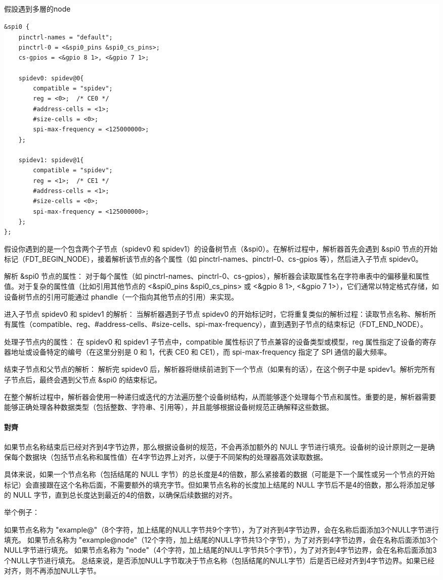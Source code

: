 假設遇到多層的node
```
&spi0 {
	pinctrl-names = "default";
	pinctrl-0 = <&spi0_pins &spi0_cs_pins>;
	cs-gpios = <&gpio 8 1>, <&gpio 7 1>;

	spidev0: spidev@0{
		compatible = "spidev";
		reg = <0>;	/* CE0 */
		#address-cells = <1>;
		#size-cells = <0>;
		spi-max-frequency = <125000000>;
	};

	spidev1: spidev@1{
		compatible = "spidev";
		reg = <1>;	/* CE1 */
		#address-cells = <1>;
		#size-cells = <0>;
		spi-max-frequency = <125000000>;
	};
};
```
假设你遇到的是一个包含两个子节点（spidev0 和 spidev1）的设备树节点（&spi0）。在解析过程中，解析器首先会遇到 &spi0 节点的开始标记（FDT_BEGIN_NODE），接着解析该节点的各个属性（如 pinctrl-names、pinctrl-0、cs-gpios 等），然后进入子节点 spidev0。

解析 &spi0 节点的属性： 对于每个属性（如 pinctrl-names、pinctrl-0、cs-gpios），解析器会读取属性名在字符串表中的偏移量和属性值。对于复杂的属性值（比如引用其他节点的 <&spi0_pins &spi0_cs_pins> 或 <&gpio 8 1>, <&gpio 7 1>），它们通常以特定格式存储，如设备树节点的引用可能通过 phandle（一个指向其他节点的引用）来实现。

进入子节点 spidev0 和 spidev1 的解析： 当解析器遇到子节点 spidev0 的开始标记时，它将重复类似的解析过程：读取节点名称、解析所有属性（compatible、reg、#address-cells、#size-cells、spi-max-frequency），直到遇到子节点的结束标记（FDT_END_NODE）。

处理子节点内的属性： 在 spidev0 和 spidev1 子节点中，compatible 属性标识了节点兼容的设备类型或模型，reg 属性指定了设备的寄存器地址或设备特定的编号（在这里分别是 0 和 1，代表 CE0 和 CE1），而 spi-max-frequency 指定了 SPI 通信的最大频率。

结束子节点和父节点的解析： 解析完 spidev0 后，解析器将继续前进到下一个节点（如果有的话），在这个例子中是 spidev1。解析完所有子节点后，最终会遇到父节点 &spi0 的结束标记。

在整个解析过程中，解析器会使用一种递归或迭代的方法遍历整个设备树结构，从而能够逐个处理每个节点和属性。重要的是，解析器需要能够正确处理各种数据类型（包括整数、字符串、引用等），并且能够根据设备树规范正确解释这些数据。

#### 對齊

如果节点名称结束后已经对齐到4字节边界，那么根据设备树的规范，不会再添加额外的 NULL 字节进行填充。设备树的设计原则之一是确保每个数据块（包括节点名称和属性值）在4字节边界上对齐，以便于不同架构的处理器高效读取数据。

具体来说，如果一个节点名称（包括结尾的 NULL 字节）的总长度是4的倍数，那么紧接着的数据（可能是下一个属性或另一个节点的开始标记）会直接跟在这个名称后面，不需要额外的填充字节。但如果节点名称的长度加上结尾的 NULL 字节后不是4的倍数，那么将添加足够的 NULL 字节，直到总长度达到最近的4的倍数，以确保后续数据的对齐。

举个例子：

如果节点名称为 "example@"（8个字符，加上结尾的NULL字节共9个字节），为了对齐到4字节边界，会在名称后面添加3个NULL字节进行填充。
如果节点名称为 "example@node"（12个字符，加上结尾的NULL字节共13个字节），为了对齐到4字节边界，会在名称后面添加3个NULL字节进行填充。
如果节点名称为 "node"（4个字符，加上结尾的NULL字节共5个字节），为了对齐到4字节边界，会在名称后面添加3个NULL字节进行填充。
总结来说，是否添加NULL字节取决于节点名称（包括结尾的NULL字节）后是否已经对齐到4字节边界。如果已经对齐，则不再添加NULL字节。
